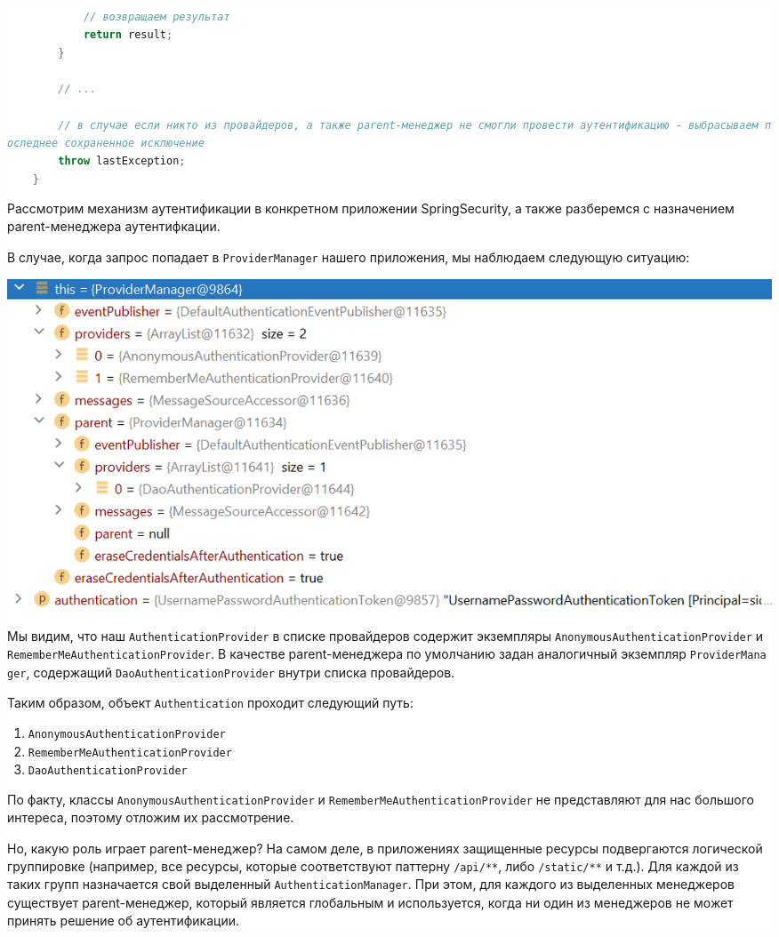 ```JAVA
			// возвращаем результат
			return result;
		}

		// ...

		// в случае если никто из провайдеров, а также parent-менеджер не смогли провести аутентификацию - выбрасываем последнее сохраненное исключение
		throw lastException;
	}
```

Рассмотрим механизм аутентификации в конкретном приложении SpringSecurity, а также разберемся с назначением parent-менеджера аутентифкации.

В случае, когда запрос попадает в `ProviderManager` нашего приложения, мы наблюдаем следующую ситуацию:

![PROVIDER](images/Provider.png)

Мы видим, что наш `AuthenticationProvider` в списке провайдеров содержит экземпляры `AnonymousAuthenticationProvider` и `RememberMeAuthenticationProvider`. В качестве parent-менеджера по умолчанию задан аналогичный экземпляр `ProviderManager`, содержащий `DaoAuthenticationProvider` внутри списка провайдеров. 

Таким образом, объект `Authentication` проходит следующий путь:

1. `AnonymousAuthenticationProvider`
2. `RememberMeAuthenticationProvider`
3. `DaoAuthenticationProvider`

По факту, классы `AnonymousAuthenticationProvider` и `RememberMeAuthenticationProvider` не представляют для нас большого интереса, поэтому отложим их рассмотрение.

Но, какую роль играет parent-менеджер? На самом деле, в приложениях защищенные ресурсы подвергаются логической группировке (например, все ресурсы, которые соответствуют паттерну `/api/**`, либо `/static/**` и т.д.). Для каждой из таких групп назначается свой выделенный `AuthenticationManager`. При этом, для каждого из выделенных менеджеров существует parent-менеджер, который является глобальным и используется, когда ни один из менеджеров не может принять решение об аутентификации. 
